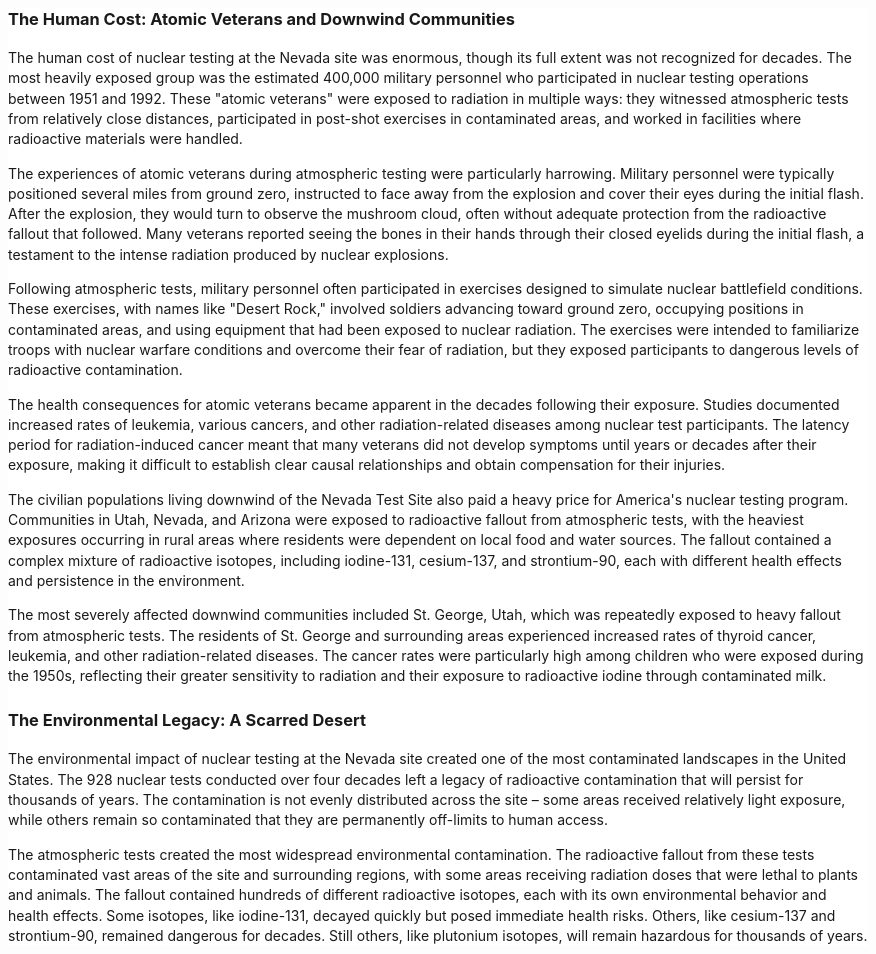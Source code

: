 ### The Human Cost: Atomic Veterans and Downwind Communities

The human cost of nuclear testing at the Nevada site was enormous, though its full extent was not recognized for decades. The most heavily exposed group was the estimated 400,000 military personnel who participated in nuclear testing operations between 1951 and 1992. These "atomic veterans" were exposed to radiation in multiple ways: they witnessed atmospheric tests from relatively close distances, participated in post-shot exercises in contaminated areas, and worked in facilities where radioactive materials were handled.

The experiences of atomic veterans during atmospheric testing were particularly harrowing. Military personnel were typically positioned several miles from ground zero, instructed to face away from the explosion and cover their eyes during the initial flash. After the explosion, they would turn to observe the mushroom cloud, often without adequate protection from the radioactive fallout that followed. Many veterans reported seeing the bones in their hands through their closed eyelids during the initial flash, a testament to the intense radiation produced by nuclear explosions.

Following atmospheric tests, military personnel often participated in exercises designed to simulate nuclear battlefield conditions. These exercises, with names like "Desert Rock," involved soldiers advancing toward ground zero, occupying positions in contaminated areas, and using equipment that had been exposed to nuclear radiation. The exercises were intended to familiarize troops with nuclear warfare conditions and overcome their fear of radiation, but they exposed participants to dangerous levels of radioactive contamination.

The health consequences for atomic veterans became apparent in the decades following their exposure. Studies documented increased rates of leukemia, various cancers, and other radiation-related diseases among nuclear test participants. The latency period for radiation-induced cancer meant that many veterans did not develop symptoms until years or decades after their exposure, making it difficult to establish clear causal relationships and obtain compensation for their injuries.

The civilian populations living downwind of the Nevada Test Site also paid a heavy price for America's nuclear testing program. Communities in Utah, Nevada, and Arizona were exposed to radioactive fallout from atmospheric tests, with the heaviest exposures occurring in rural areas where residents were dependent on local food and water sources. The fallout contained a complex mixture of radioactive isotopes, including iodine-131, cesium-137, and strontium-90, each with different health effects and persistence in the environment.

The most severely affected downwind communities included St. George, Utah, which was repeatedly exposed to heavy fallout from atmospheric tests. The residents of St. George and surrounding areas experienced increased rates of thyroid cancer, leukemia, and other radiation-related diseases. The cancer rates were particularly high among children who were exposed during the 1950s, reflecting their greater sensitivity to radiation and their exposure to radioactive iodine through contaminated milk.

### The Environmental Legacy: A Scarred Desert

The environmental impact of nuclear testing at the Nevada site created one of the most contaminated landscapes in the United States. The 928 nuclear tests conducted over four decades left a legacy of radioactive contamination that will persist for thousands of years. The contamination is not evenly distributed across the site – some areas received relatively light exposure, while others remain so contaminated that they are permanently off-limits to human access.

The atmospheric tests created the most widespread environmental contamination. The radioactive fallout from these tests contaminated vast areas of the site and surrounding regions, with some areas receiving radiation doses that were lethal to plants and animals. The fallout contained hundreds of different radioactive isotopes, each with its own environmental behavior and health effects. Some isotopes, like iodine-131, decayed quickly but posed immediate health risks. Others, like cesium-137 and strontium-90, remained dangerous for decades. Still others, like plutonium isotopes, will remain hazardous for thousands of years.
